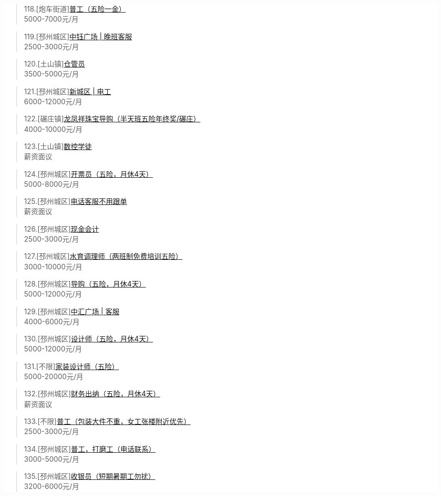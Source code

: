 >118.[炮车街道][普工（五险一金）](https://www.pizhouzhipin.com/job/25899)<br>
>5000-7000元/月

>119.[邳州城区][中钰广场 | 晚班客服](https://www.pizhouzhipin.com/job/36688)<br>
>2500-3000元/月

>120.[土山镇][仓管员](https://www.pizhouzhipin.com/job/36653)<br>
>3500-5000元/月

>121.[邳州城区][新城区 | 电工](https://www.pizhouzhipin.com/job/36649)<br>
>6000-12000元/月

>122.[碾庄镇][龙凤祥珠宝导购（半天班五险年终奖/碾庄）](https://www.pizhouzhipin.com/job/25641)<br>
>4000-10000元/月

>123.[土山镇][数控学徒](https://www.pizhouzhipin.com/job/28577)<br>
>薪资面议

>124.[邳州城区][开票员（五险，月休4天）](https://www.pizhouzhipin.com/job/25171)<br>
>5000-8000元/月

>125.[邳州城区][电话客服不用跟单](https://www.pizhouzhipin.com/job/36671)<br>
>薪资面议

>126.[邳州城区][现金会计](https://www.pizhouzhipin.com/job/26288)<br>
>2500-3000元/月

>127.[邳州城区][水育调理师（两班制免费培训五险）](https://www.pizhouzhipin.com/job/7647)<br>
>3000-10000元/月

>128.[邳州城区][导购（五险，月休4天）](https://www.pizhouzhipin.com/job/36176)<br>
>5000-12000元/月

>129.[邳州城区][中汇广场 | 客服](https://www.pizhouzhipin.com/job/36601)<br>
>4000-6000元/月

>130.[邳州城区][设计师（五险，月休4天）](https://www.pizhouzhipin.com/job/36177)<br>
>5000-12000元/月

>131.[不限][家装设计师（五险）](https://www.pizhouzhipin.com/job/27919)<br>
>5000-20000元/月

>132.[邳州城区][财务出纳（五险，月休4天）](https://www.pizhouzhipin.com/job/32822)<br>
>薪资面议

>133.[不限][普工（包装大件不重，女工张楼附近优先）](https://www.pizhouzhipin.com/job/36391)<br>
>2500-3000元/月

>134.[邳州城区][普工，打磨工（电话联系）](https://www.pizhouzhipin.com/job/30038)<br>
>3000-5000元/月

>135.[邳州城区][收银员（短期暑期工勿扰）](https://www.pizhouzhipin.com/job/32679)<br>
>3200-6000元/月

